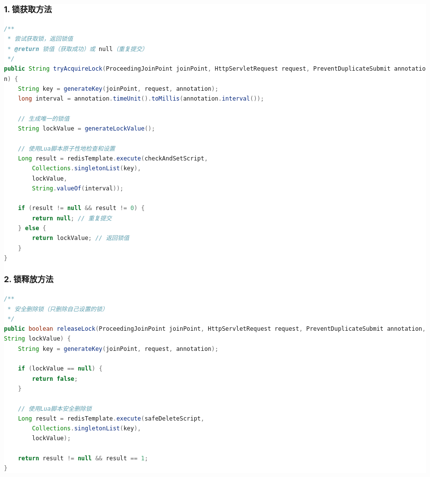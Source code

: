 ### 1. 锁获取方法

```java
/**
 * 尝试获取锁，返回锁值
 * @return 锁值（获取成功）或 null（重复提交）
 */
public String tryAcquireLock(ProceedingJoinPoint joinPoint, HttpServletRequest request, PreventDuplicateSubmit annotation) {
    String key = generateKey(joinPoint, request, annotation);
    long interval = annotation.timeUnit().toMillis(annotation.interval());
    
    // 生成唯一的锁值
    String lockValue = generateLockValue();
    
    // 使用Lua脚本原子性地检查和设置
    Long result = redisTemplate.execute(checkAndSetScript, 
        Collections.singletonList(key), 
        lockValue, 
        String.valueOf(interval));
    
    if (result != null && result != 0) {
        return null; // 重复提交
    } else {
        return lockValue; // 返回锁值
    }
}
```

### 2. 锁释放方法

```java
/**
 * 安全删除锁（只删除自己设置的锁）
 */
public boolean releaseLock(ProceedingJoinPoint joinPoint, HttpServletRequest request, PreventDuplicateSubmit annotation, String lockValue) {
    String key = generateKey(joinPoint, request, annotation);
    
    if (lockValue == null) {
        return false;
    }
    
    // 使用Lua脚本安全删除锁
    Long result = redisTemplate.execute(safeDeleteScript, 
        Collections.singletonList(key), 
        lockValue);
    
    return result != null && result == 1;
}
```
